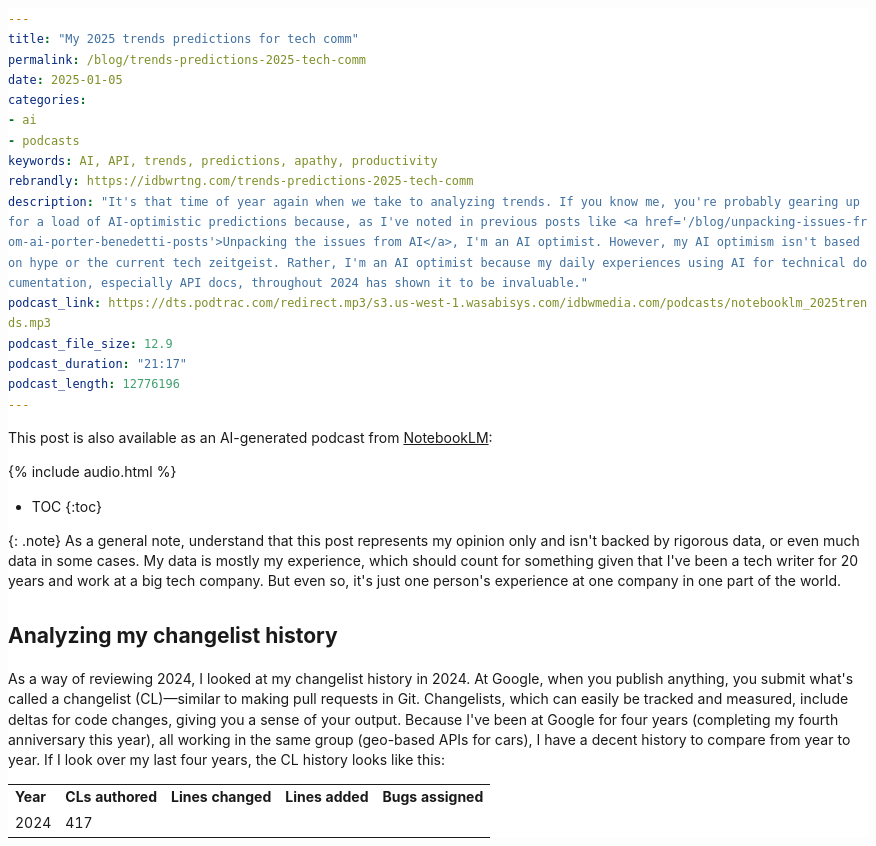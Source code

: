 ```yaml
---
title: "My 2025 trends predictions for tech comm"
permalink: /blog/trends-predictions-2025-tech-comm
date: 2025-01-05
categories:
- ai
- podcasts
keywords: AI, API, trends, predictions, apathy, productivity
rebrandly: https://idbwrtng.com/trends-predictions-2025-tech-comm
description: "It's that time of year again when we take to analyzing trends. If you know me, you're probably gearing up for a load of AI-optimistic predictions because, as I've noted in previous posts like <a href='/blog/unpacking-issues-from-ai-porter-benedetti-posts'>Unpacking the issues from AI</a>, I'm an AI optimist. However, my AI optimism isn't based on hype or the current tech zeitgeist. Rather, I'm an AI optimist because my daily experiences using AI for technical documentation, especially API docs, throughout 2024 has shown it to be invaluable."
podcast_link: https://dts.podtrac.com/redirect.mp3/s3.us-west-1.wasabisys.com/idbwmedia.com/podcasts/notebooklm_2025trends.mp3
podcast_file_size: 12.9
podcast_duration: "21:17"
podcast_length: 12776196
---
```


This post is also available as an AI-generated podcast from [NotebookLM](https://notebooklm.google.com):

{% include audio.html %}

* TOC
{:toc}

{: .note}
As a general note, understand that this post represents my opinion only and isn't backed by rigorous data, or even much data in some cases. My data is mostly my experience, which should count for something given that I've been a tech writer for 20 years and work at a big tech company. But even so, it's just one person's experience at one company in one part of the world. 


## Analyzing my changelist history

As a way of reviewing 2024, I looked at my changelist history in 2024. At Google, when you publish anything, you submit what's called a changelist (CL)&mdash;similar to making pull requests in Git. Changelists, which can easily be tracked and measured, include deltas for code changes, giving you a sense of your output. Because I've been at Google for four years (completing my fourth anniversary this year), all working in the same group (geo-based APIs for cars), I have a decent history to compare from year to year. If I look over my last four years, the CL history looks like this:

<table>
  <tr>
   <td><strong>Year</strong>
   </td>
   <td><strong>CLs authored</strong>
   </td>
   <td><strong>Lines changed</strong>
   </td>
   <td><strong>Lines added</strong>
   </td>
   <td><strong>Bugs assigned</strong>
   </td>
  </tr>
  <tr>
   <td>2024
   </td>
   <td>417
   </td>
